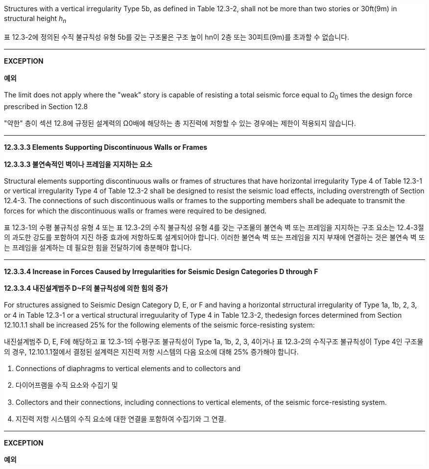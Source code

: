 Structures with a vertical irregularity Type 5b, as defined in Table 12.3-2, shall not be more than two stories or 30ft(9m) in structural height $h_n$

표 12.3-2에 정의된 수직 불규칙성 유형 5b를 갖는 구조물은 구조 높이 hn이 2층 또는 30피트(9m)를 초과할 수 없습니다.

---

**EXCEPTION**

**예외**


The limit does not apply where the "weak" story is capable of resisting a total seismic force equal to $Ω_0$ times the design force prescribed in Section 12.8

"약한" 층이 섹션 12.8에 규정된 설계력의 Ω0배에 해당하는 총 지진력에 저항할 수 있는 경우에는 제한이 적용되지 않습니다.

---

**12.3.3.3 Elements Supporting Discontinuous Walls or Frames**

**12.3.3.3 불연속적인 벽이나 프레임을 지지하는 요소**

Structural elements supporting discontinuous walls or frames of structures that have horizontal irregularity Type 4 of Table 12.3-1 or vertical irregularity Type 4 of Table 12.3-2 shall be designed to resist the seismic load effects, including overstrength of Section 12.4-3. The connections of such discontinuous walls or frames to the supporting members shall be adequate to transmit the forces for which the discontinuous walls or frames were required to be designed.

표 12.3-1의 수평 불규칙성 유형 4 또는 표 12.3-2의 수직 불규칙성 유형 4를 갖는 구조물의 불연속 벽 또는 프레임을 지지하는 구조 요소는 12.4-3절의 과도한 강도를 포함하여 지진 하중 효과에 저항하도록 설계되어야 합니다. 이러한 불연속 벽 또는 프레임을 지지 부재에 연결하는 것은 불연속 벽 또는 프레임을 설계하는 데 필요한 힘을 전달하기에 충분해야 합니다.

---

**12.3.3.4 Increase in Forces Caused by Irregularities for Seismic Design Categories D through F**

**12.3.3.4 내진설계범주 D~F의 불규칙성에 의한 힘의 증가**

For structures assigned to Seismic Design Category D, E, or F and having a horizontal strructural irregularity of Type 1a, 1b, 2, 3, or 4 in Table 12.3-1 or a vertical structural irreguularity of Type 4 in Table 12.3-2, thedesign forces determined from Section 12.10.1.1 shall be increased 25% for the following elements of the seismic force-resisting system:

내진설계범주 D, E, F에 해당하고 표 12.3-1의 수평구조 불규칙성이 Type 1a, 1b, 2, 3, 4이거나 표 12.3-2의 수직구조 불규칙성이 Type 4인 구조물의 경우, 12.10.1.1절에서 결정된 설계력은 지진력 저항 시스템의 다음 요소에 대해 25% 증가해야 합니다.

1. Connections of diaphragms to vertical elements and to collectors and

1. 다이어프램을 수직 요소와 수집기 및

2. Collectors and their connections, including connections to vertical elements, of the seismic force-resisting system.

2. 지진력 저항 시스템의 수직 요소에 대한 연결을 포함하여 수집기와 그 연결.

---

**EXCEPTION**

**예외**
